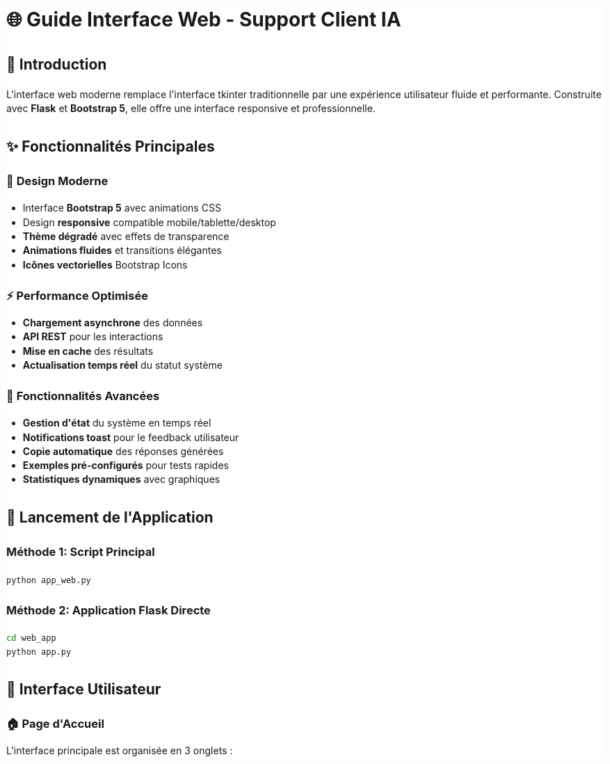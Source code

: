 # 🌐 Guide Interface Web - Support Client IA

## 🚀 Introduction

L'interface web moderne remplace l'interface tkinter traditionnelle par une expérience utilisateur fluide et performante. Construite avec **Flask** et **Bootstrap 5**, elle offre une interface responsive et professionnelle.

## ✨ Fonctionnalités Principales

### 🎨 **Design Moderne**
- Interface **Bootstrap 5** avec animations CSS
- Design **responsive** compatible mobile/tablette/desktop
- **Thème dégradé** avec effets de transparence
- **Animations fluides** et transitions élégantes
- **Icônes vectorielles** Bootstrap Icons

### ⚡ **Performance Optimisée**
- **Chargement asynchrone** des données
- **API REST** pour les interactions
- **Mise en cache** des résultats
- **Actualisation temps réel** du statut système

### 🔧 **Fonctionnalités Avancées**
- **Gestion d'état** du système en temps réel
- **Notifications toast** pour le feedback utilisateur
- **Copie automatique** des réponses générées
- **Exemples pré-configurés** pour tests rapides
- **Statistiques dynamiques** avec graphiques

## 🚀 Lancement de l'Application

### Méthode 1: Script Principal
```bash
python app_web.py
```

### Méthode 2: Application Flask Directe
```bash
cd web_app
python app.py
```

## 📱 Interface Utilisateur

### 🏠 **Page d'Accueil**
L'interface principale est organisée en 3 onglets :
